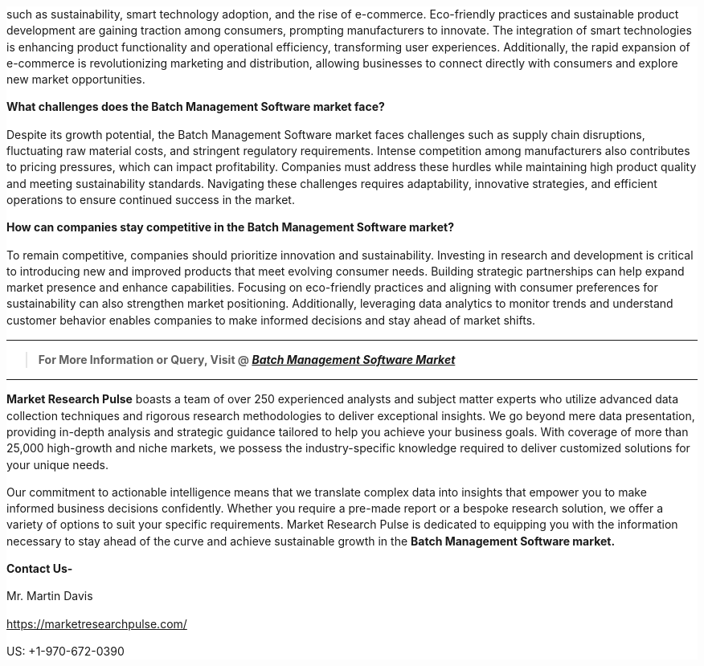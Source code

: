 such as sustainability, smart technology adoption, and the rise of e-commerce. Eco-friendly practices and sustainable product development are gaining traction among consumers, prompting manufacturers to innovate. The integration of smart technologies is enhancing product functionality and operational efficiency, transforming user experiences. Additionally, the rapid expansion of e-commerce is revolutionizing marketing and distribution, allowing businesses to connect directly with consumers and explore new market opportunities.</p><p><strong>What challenges does the Batch Management Software market face?</strong></p><p>Despite its growth potential, the Batch Management Software market faces challenges such as supply chain disruptions, fluctuating raw material costs, and stringent regulatory requirements. Intense competition among manufacturers also contributes to pricing pressures, which can impact profitability. Companies must address these hurdles while maintaining high product quality and meeting sustainability standards. Navigating these challenges requires adaptability, innovative strategies, and efficient operations to ensure continued success in the market.</p><p><strong>How can companies stay competitive in the Batch Management Software market?</strong></p><p>To remain competitive, companies should prioritize innovation and sustainability. Investing in research and development is critical to introducing new and improved products that meet evolving consumer needs. Building strategic partnerships can help expand market presence and enhance capabilities. Focusing on eco-friendly practices and aligning with consumer preferences for sustainability can also strengthen market positioning. Additionally, leveraging data analytics to monitor trends and understand customer behavior enables companies to make informed decisions and stay ahead of market shifts.</p><hr /><blockquote><p><strong>For More Information or Query, Visit @&nbsp;<em><a href="https://marketresearchpulse.com/report/90684/batch-management-software-market?utm_source=Linkedin&utm_medium=029">Batch Management Software Market</a></em></strong></p></blockquote><hr /><p><strong>Market Research Pulse</strong> boasts a team of over 250 experienced analysts and subject matter experts who utilize advanced data collection techniques and rigorous research methodologies to deliver exceptional insights. We go beyond mere data presentation, providing in-depth analysis and strategic guidance tailored to help you achieve your business goals. With coverage of more than 25,000 high-growth and niche markets, we possess the industry-specific knowledge required to deliver customized solutions for your unique needs.</p><p>Our commitment to actionable intelligence means that we translate complex data into insights that empower you to make informed business decisions confidently. Whether you require a pre-made report or a bespoke research solution, we offer a variety of options to suit your specific requirements. Market Research Pulse is dedicated to equipping you with the information necessary to stay ahead of the curve and achieve sustainable growth in the <strong>Batch Management Software market.</strong></p><p><strong>Contact Us-</strong></p><p>Mr. Martin Davis</p><p>https://marketresearchpulse.com/</p><p>US: +1-970-672-0390</p>
